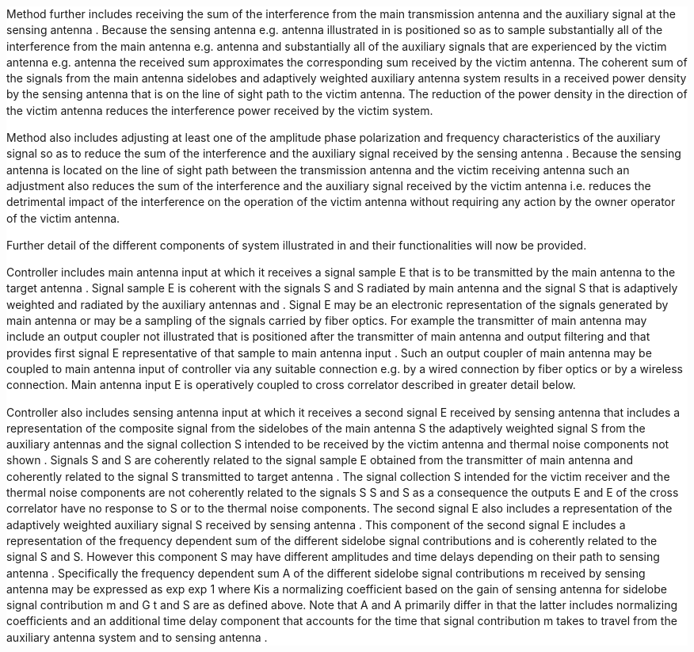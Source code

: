 Method further includes receiving the sum of the interference from the main transmission antenna and the auxiliary signal at the sensing antenna . Because the sensing antenna e.g. antenna illustrated in is positioned so as to sample substantially all of the interference from the main antenna e.g. antenna and substantially all of the auxiliary signals that are experienced by the victim antenna e.g. antenna the received sum approximates the corresponding sum received by the victim antenna. The coherent sum of the signals from the main antenna sidelobes and adaptively weighted auxiliary antenna system results in a received power density by the sensing antenna that is on the line of sight path to the victim antenna. The reduction of the power density in the direction of the victim antenna reduces the interference power received by the victim system.

Method also includes adjusting at least one of the amplitude phase polarization and frequency characteristics of the auxiliary signal so as to reduce the sum of the interference and the auxiliary signal received by the sensing antenna . Because the sensing antenna is located on the line of sight path between the transmission antenna and the victim receiving antenna such an adjustment also reduces the sum of the interference and the auxiliary signal received by the victim antenna i.e. reduces the detrimental impact of the interference on the operation of the victim antenna without requiring any action by the owner operator of the victim antenna.

Further detail of the different components of system illustrated in and their functionalities will now be provided.

Controller includes main antenna input at which it receives a signal sample E that is to be transmitted by the main antenna to the target antenna . Signal sample E is coherent with the signals S and S radiated by main antenna and the signal S that is adaptively weighted and radiated by the auxiliary antennas and . Signal E may be an electronic representation of the signals generated by main antenna or may be a sampling of the signals carried by fiber optics. For example the transmitter of main antenna may include an output coupler not illustrated that is positioned after the transmitter of main antenna and output filtering and that provides first signal E representative of that sample to main antenna input . Such an output coupler of main antenna may be coupled to main antenna input of controller via any suitable connection e.g. by a wired connection by fiber optics or by a wireless connection. Main antenna input E is operatively coupled to cross correlator described in greater detail below.

Controller also includes sensing antenna input at which it receives a second signal E received by sensing antenna that includes a representation of the composite signal from the sidelobes of the main antenna S the adaptively weighted signal S from the auxiliary antennas and the signal collection S intended to be received by the victim antenna and thermal noise components not shown . Signals S and S are coherently related to the signal sample E obtained from the transmitter of main antenna and coherently related to the signal S transmitted to target antenna . The signal collection S intended for the victim receiver and the thermal noise components are not coherently related to the signals S S and S as a consequence the outputs E and E of the cross correlator have no response to S or to the thermal noise components. The second signal E also includes a representation of the adaptively weighted auxiliary signal S received by sensing antenna . This component of the second signal E includes a representation of the frequency dependent sum of the different sidelobe signal contributions and is coherently related to the signal S and S. However this component S may have different amplitudes and time delays depending on their path to sensing antenna . Specifically the frequency dependent sum A of the different sidelobe signal contributions m received by sensing antenna may be expressed as exp exp 1 where Kis a normalizing coefficient based on the gain of sensing antenna for sidelobe signal contribution m and G t and S are as defined above. Note that A and A primarily differ in that the latter includes normalizing coefficients and an additional time delay component that accounts for the time that signal contribution m takes to travel from the auxiliary antenna system and to sensing antenna .
